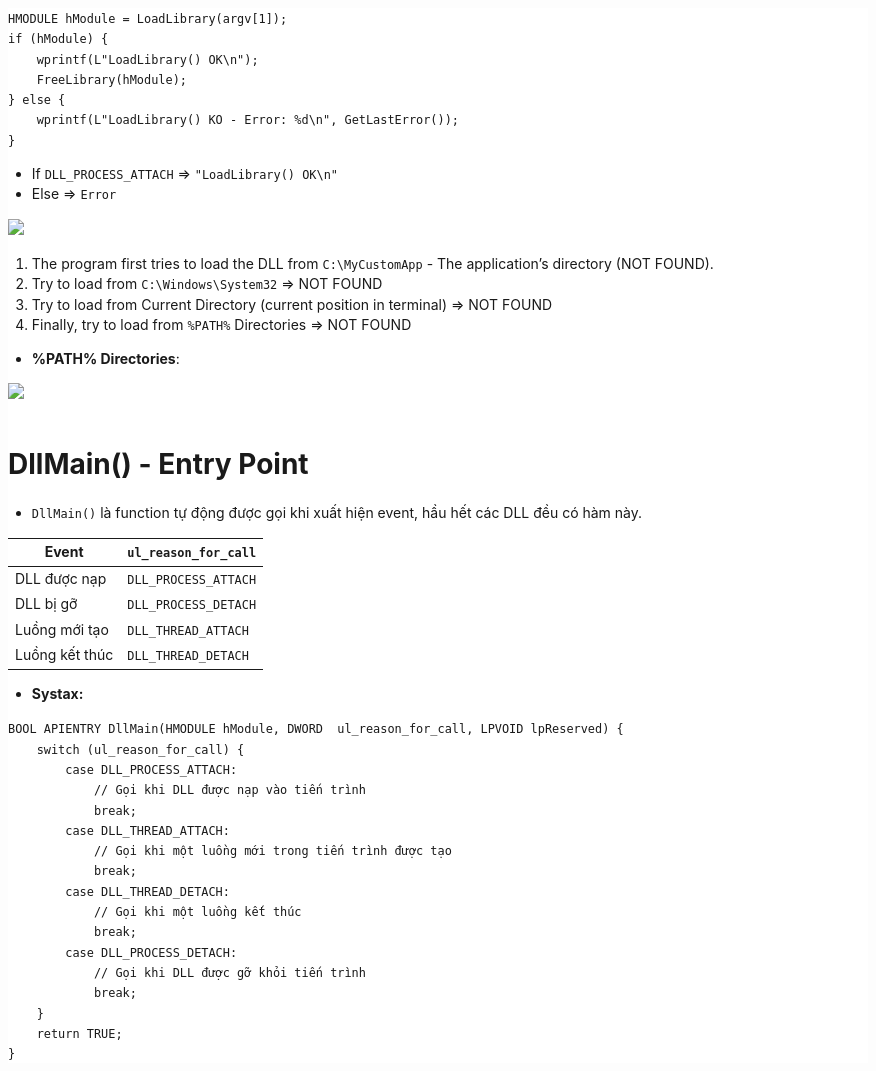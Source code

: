 ```
HMODULE hModule = LoadLibrary(argv[1]);
if (hModule) {
    wprintf(L"LoadLibrary() OK\n");
    FreeLibrary(hModule);
} else {
    wprintf(L"LoadLibrary() KO - Error: %d\n", GetLastError());
}
```
- If `DLL_PROCESS_ATTACH` => `"LoadLibrary() OK\n"`
- Else => `Error`

![](../../../Image/Pasted%20image%2020250508094600.png)
1. The program first tries to load the DLL from `C:\MyCustomApp` - The application’s directory (NOT FOUND).
2. Try to load from `C:\Windows\System32` => NOT FOUND
3. Try to load from Current Directory (current position in terminal) => NOT FOUND
4. Finally, try to load from `%PATH%` Directories => NOT FOUND

- **%PATH% Directories**:

![](../../../Image/Pasted%20image%2020250508095402.png)

# DllMain() - Entry Point

- `DllMain()` là function tự động được gọi khi xuất hiện event, hầu hết các DLL đều có hàm này.

| Event          | `ul_reason_for_call` |
| -------------- | -------------------- |
| DLL được nạp   | `DLL_PROCESS_ATTACH` |
| DLL bị gỡ      | `DLL_PROCESS_DETACH` |
| Luồng mới tạo  | `DLL_THREAD_ATTACH`  |
| Luồng kết thúc | `DLL_THREAD_DETACH`  |
- **Systax:**
```
BOOL APIENTRY DllMain(HMODULE hModule, DWORD  ul_reason_for_call, LPVOID lpReserved) {
    switch (ul_reason_for_call) {
        case DLL_PROCESS_ATTACH:
            // Gọi khi DLL được nạp vào tiến trình
            break;
        case DLL_THREAD_ATTACH:
            // Gọi khi một luồng mới trong tiến trình được tạo
            break;
        case DLL_THREAD_DETACH:
            // Gọi khi một luồng kết thúc
            break;
        case DLL_PROCESS_DETACH:
            // Gọi khi DLL được gỡ khỏi tiến trình
            break;
    }
    return TRUE;
}
```
